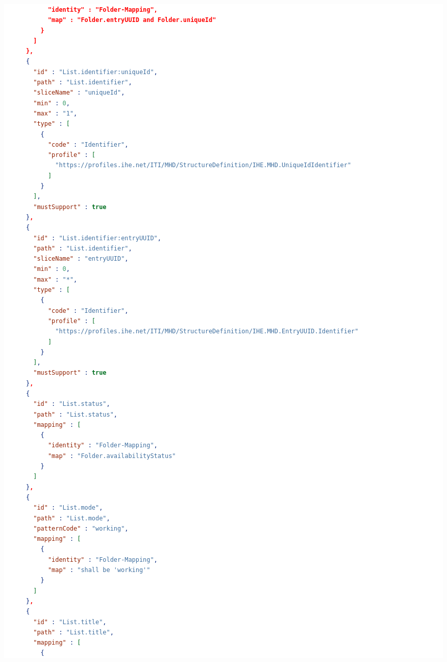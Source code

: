 ```json
            "identity" : "Folder-Mapping",
            "map" : "Folder.entryUUID and Folder.uniqueId"
          }
        ]
      },
      {
        "id" : "List.identifier:uniqueId",
        "path" : "List.identifier",
        "sliceName" : "uniqueId",
        "min" : 0,
        "max" : "1",
        "type" : [
          {
            "code" : "Identifier",
            "profile" : [
              "https://profiles.ihe.net/ITI/MHD/StructureDefinition/IHE.MHD.UniqueIdIdentifier"
            ]
          }
        ],
        "mustSupport" : true
      },
      {
        "id" : "List.identifier:entryUUID",
        "path" : "List.identifier",
        "sliceName" : "entryUUID",
        "min" : 0,
        "max" : "*",
        "type" : [
          {
            "code" : "Identifier",
            "profile" : [
              "https://profiles.ihe.net/ITI/MHD/StructureDefinition/IHE.MHD.EntryUUID.Identifier"
            ]
          }
        ],
        "mustSupport" : true
      },
      {
        "id" : "List.status",
        "path" : "List.status",
        "mapping" : [
          {
            "identity" : "Folder-Mapping",
            "map" : "Folder.availabilityStatus"
          }
        ]
      },
      {
        "id" : "List.mode",
        "path" : "List.mode",
        "patternCode" : "working",
        "mapping" : [
          {
            "identity" : "Folder-Mapping",
            "map" : "shall be 'working'"
          }
        ]
      },
      {
        "id" : "List.title",
        "path" : "List.title",
        "mapping" : [
          {
```